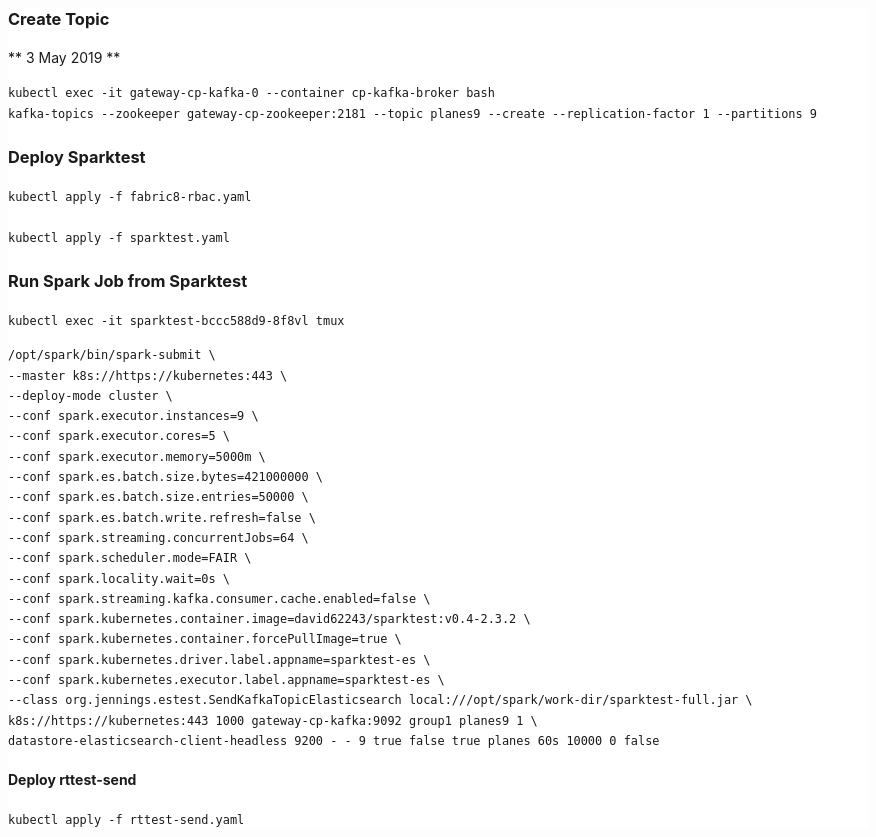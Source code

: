 
### Create Topic

** 3 May 2019 **


```
kubectl exec -it gateway-cp-kafka-0 --container cp-kafka-broker bash
kafka-topics --zookeeper gateway-cp-zookeeper:2181 --topic planes9 --create --replication-factor 1 --partitions 9
```

### Deploy Sparktest

```
kubectl apply -f fabric8-rbac.yaml

kubectl apply -f sparktest.yaml
```

### Run Spark Job from Sparktest

```
kubectl exec -it sparktest-bccc588d9-8f8vl tmux
```


```
/opt/spark/bin/spark-submit \
--master k8s://https://kubernetes:443 \
--deploy-mode cluster \
--conf spark.executor.instances=9 \
--conf spark.executor.cores=5 \
--conf spark.executor.memory=5000m \
--conf spark.es.batch.size.bytes=421000000 \
--conf spark.es.batch.size.entries=50000 \
--conf spark.es.batch.write.refresh=false \
--conf spark.streaming.concurrentJobs=64 \
--conf spark.scheduler.mode=FAIR \
--conf spark.locality.wait=0s \
--conf spark.streaming.kafka.consumer.cache.enabled=false \
--conf spark.kubernetes.container.image=david62243/sparktest:v0.4-2.3.2 \
--conf spark.kubernetes.container.forcePullImage=true \
--conf spark.kubernetes.driver.label.appname=sparktest-es \
--conf spark.kubernetes.executor.label.appname=sparktest-es \
--class org.jennings.estest.SendKafkaTopicElasticsearch local:///opt/spark/work-dir/sparktest-full.jar \
k8s://https://kubernetes:443 1000 gateway-cp-kafka:9092 group1 planes9 1 \
datastore-elasticsearch-client-headless 9200 - - 9 true false true planes 60s 10000 0 false
```

#### Deploy rttest-send

```
kubectl apply -f rttest-send.yaml
```
